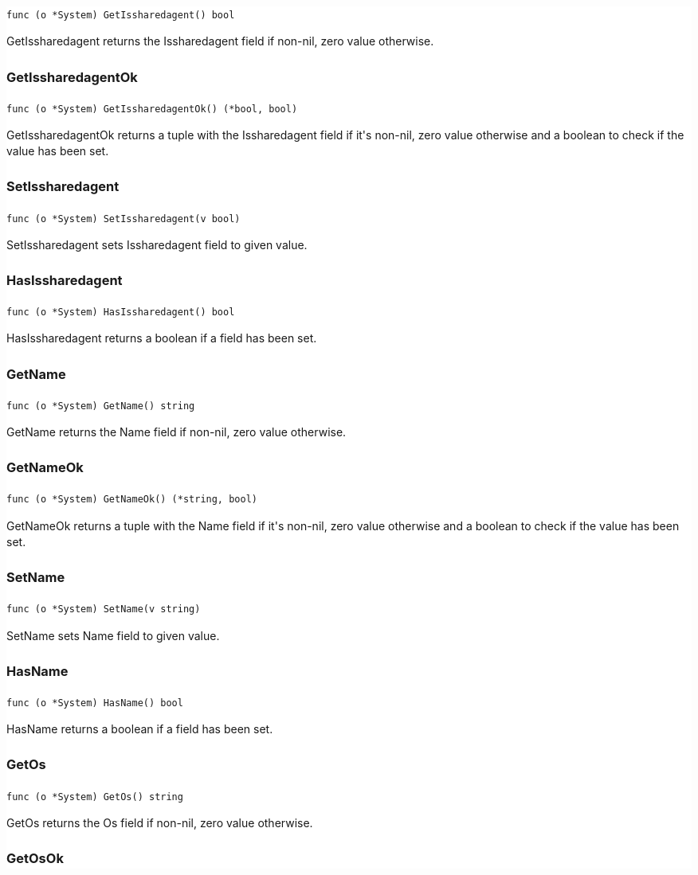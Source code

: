 `func (o *System) GetIssharedagent() bool`

GetIssharedagent returns the Issharedagent field if non-nil, zero value otherwise.

### GetIssharedagentOk

`func (o *System) GetIssharedagentOk() (*bool, bool)`

GetIssharedagentOk returns a tuple with the Issharedagent field if it's non-nil, zero value otherwise
and a boolean to check if the value has been set.

### SetIssharedagent

`func (o *System) SetIssharedagent(v bool)`

SetIssharedagent sets Issharedagent field to given value.

### HasIssharedagent

`func (o *System) HasIssharedagent() bool`

HasIssharedagent returns a boolean if a field has been set.

### GetName

`func (o *System) GetName() string`

GetName returns the Name field if non-nil, zero value otherwise.

### GetNameOk

`func (o *System) GetNameOk() (*string, bool)`

GetNameOk returns a tuple with the Name field if it's non-nil, zero value otherwise
and a boolean to check if the value has been set.

### SetName

`func (o *System) SetName(v string)`

SetName sets Name field to given value.

### HasName

`func (o *System) HasName() bool`

HasName returns a boolean if a field has been set.

### GetOs

`func (o *System) GetOs() string`

GetOs returns the Os field if non-nil, zero value otherwise.

### GetOsOk

